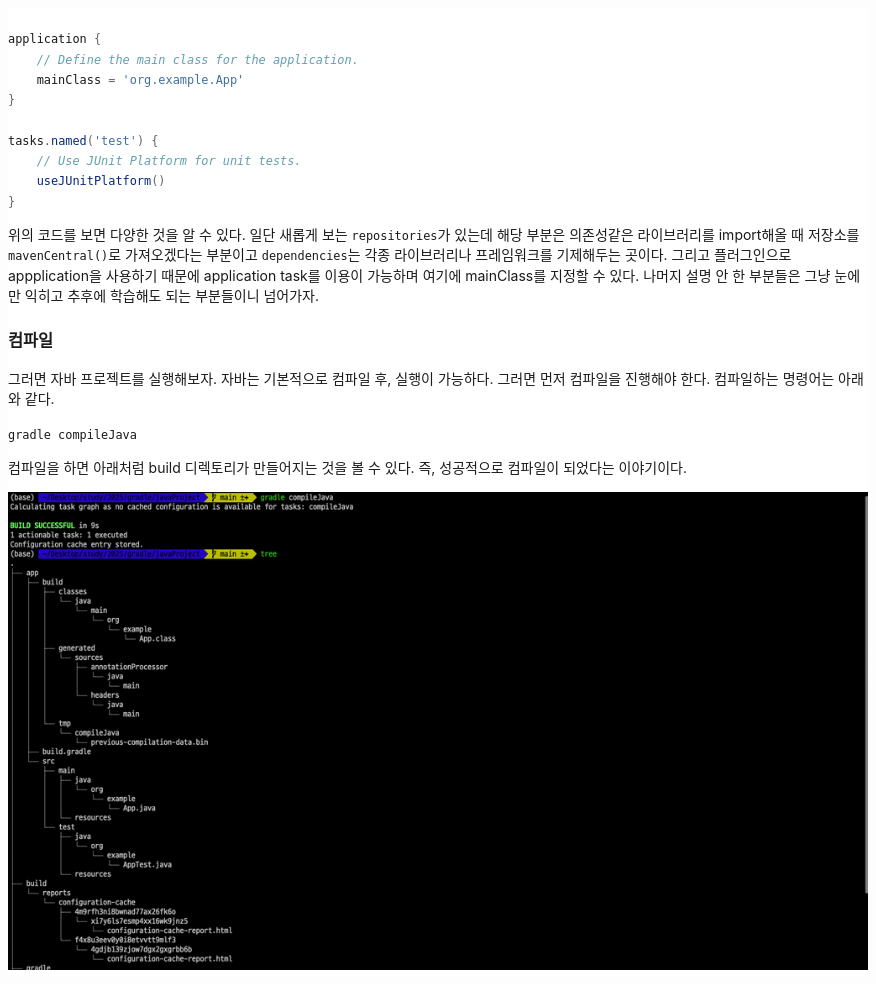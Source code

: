 ``` groovy

application {
    // Define the main class for the application.
    mainClass = 'org.example.App'
}

tasks.named('test') {
    // Use JUnit Platform for unit tests.
    useJUnitPlatform()
}
```

위의 코드를 보면 다양한 것을 알 수 있다. 일단 새롭게 보는 `repositories`가 있는데 해당 부분은 의존성같은 라이브러리를 import해올 때 저장소를 `mavenCentral()`로 가져오겠다는 부분이고 `dependencies`는 각종 라이브러리나 프레임워크를 기제해두는 곳이다. 그리고 플러그인으로 appplication을 사용하기 때문에 application task를 이용이 가능하며 여기에 mainClass를 지정할 수 있다. 나머지 설명 안 한 부분들은 그냥 눈에만 익히고 추후에 학습해도 되는 부분들이니 넘어가자.

### 컴파일

그러면 자바 프로젝트를 실행해보자. 자바는 기본적으로 컴파일 후, 실행이 가능하다. 그러면 먼저 컴파일을 진행해야 한다. 컴파일하는 명령어는 아래와 같다.

``` bash
gradle compileJava
```

컴파일을 하면 아래처럼 build 디렉토리가 만들어지는 것을 볼 수 있다. 즉, 성공적으로 컴파일이 되었다는 이야기이다.

![image15](./assets/15.png)
